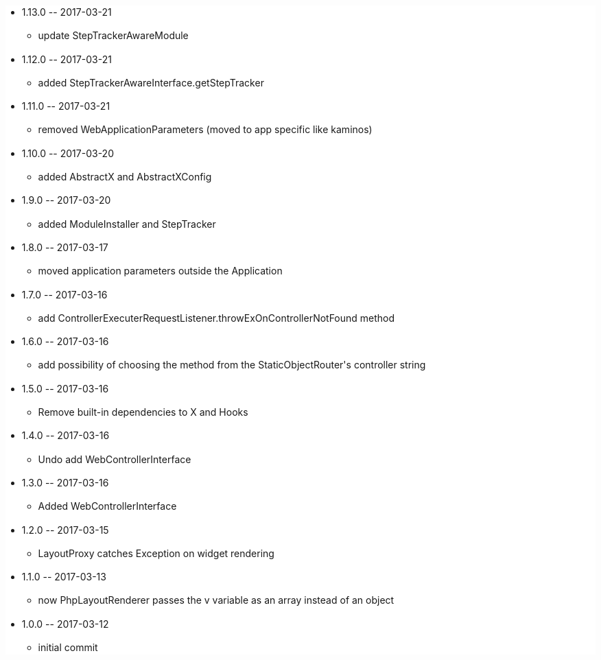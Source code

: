 - 1.13.0 -- 2017-03-21

    - update StepTrackerAwareModule
    
- 1.12.0 -- 2017-03-21

    - added StepTrackerAwareInterface.getStepTracker
    
- 1.11.0 -- 2017-03-21

    - removed WebApplicationParameters (moved to app specific like kaminos)
    
- 1.10.0 -- 2017-03-20

    - added AbstractX and AbstractXConfig
    
- 1.9.0 -- 2017-03-20

    - added ModuleInstaller and StepTracker
    
- 1.8.0 -- 2017-03-17

    - moved application parameters outside the Application
    
- 1.7.0 -- 2017-03-16

    - add ControllerExecuterRequestListener.throwExOnControllerNotFound method
    
- 1.6.0 -- 2017-03-16

    - add possibility of choosing the method from the StaticObjectRouter's controller string
    
    
- 1.5.0 -- 2017-03-16

    - Remove built-in dependencies to X and Hooks
    
- 1.4.0 -- 2017-03-16

    - Undo add WebControllerInterface
    
- 1.3.0 -- 2017-03-16

    - Added WebControllerInterface 
    
- 1.2.0 -- 2017-03-15

    - LayoutProxy catches Exception on widget rendering 
    
- 1.1.0 -- 2017-03-13

    - now PhpLayoutRenderer passes the v variable as an array instead of an object 

- 1.0.0 -- 2017-03-12

    - initial commit



